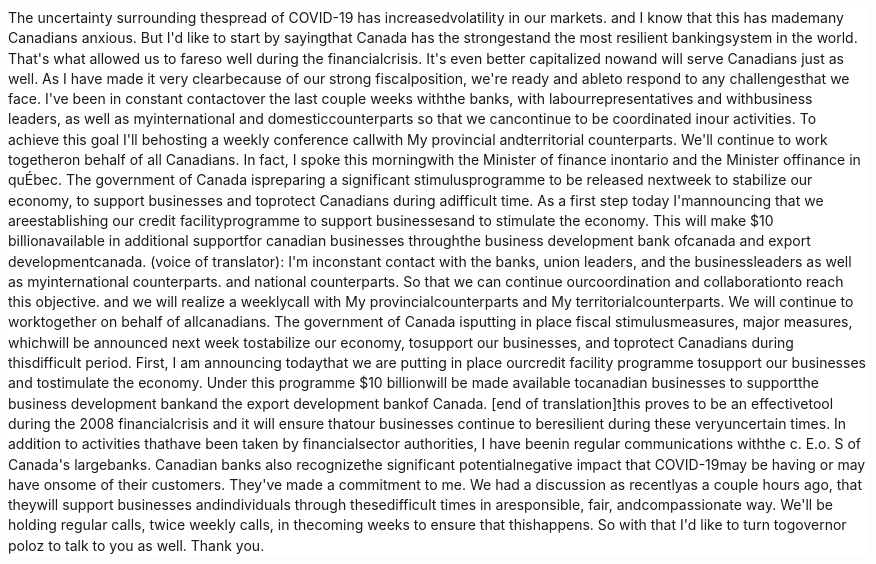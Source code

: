 The uncertainty surrounding thespread of COVID-19 has increasedvolatility in our markets.
and I know that this has mademany Canadians anxious.
But I'd like to start by sayingthat Canada has the strongestand the most resilient bankingsystem in the world.
That's what allowed us to fareso well during the financialcrisis.
It's even better capitalized nowand will serve Canadians just as well.
As I have made it very clearbecause of our strong fiscalposition, we're ready and ableto respond to any challengesthat we face.
I've been in constant contactover the last couple weeks withthe banks, with labourrepresentatives and withbusiness leaders, as well as myinternational and domesticcounterparts so that we cancontinue to be coordinated inour activities.
To achieve this goal I'll behosting a weekly conference callwith My provincial andterritorial counterparts.
We'll continue to work togetheron behalf of all Canadians.
In fact, I spoke this morningwith the Minister of finance inontario and the Minister offinance in quÉbec.
The government of Canada ispreparing a significant stimulusprogramme to be released nextweek to stabilize our economy, to support businesses and toprotect Canadians during adifficult time.
As a first step today I'mannouncing that we areestablishing our credit facilityprogramme to support businessesand to stimulate the economy.
This will make $10 billionavailable in additional supportfor canadian businesses throughthe business development bank ofcanada and export developmentcanada.
(voice of translator): I'm inconstant contact with the banks, union leaders, and the businessleaders as well as myinternational counterparts.
and national counterparts.
So that we can continue ourcoordination and collaborationto reach this objective.
and we will realize a weeklycall with My provincialcounterparts and My territorialcounterparts.
We will continue to worktogether on behalf of allcanadians.
The government of Canada isputting in place fiscal stimulusmeasures, major measures, whichwill be announced next week tostabilize our economy, tosupport our businesses, and toprotect Canadians during thisdifficult period.
First, I am announcing todaythat we are putting in place ourcredit facility programme tosupport our businesses and tostimulate the economy.
Under this programme $10 billionwill be made available tocanadian businesses to supportthe business development bankand the export development bankof Canada.
[end of translation]this proves to be an effectivetool during the 2008 financialcrisis and it will ensure thatour businesses continue to beresilient during these veryuncertain times.
In addition to activities thathave been taken by financialsector authorities, I have beenin regular communications withthe c. E.o. S of Canada's largebanks.
Canadian banks also recognizethe significant potentialnegative impact that COVID-19may be having or may have onsome of their customers.
They've made a commitment to me. We had a discussion as recentlyas a couple hours ago, that theywill support businesses andindividuals through thesedifficult times in aresponsible, fair, andcompassionate way.
We'll be holding regular calls, twice weekly calls, in thecoming weeks to ensure that thishappens.
So with that I'd like to turn togovernor poloz to talk to you as well.
Thank you.


